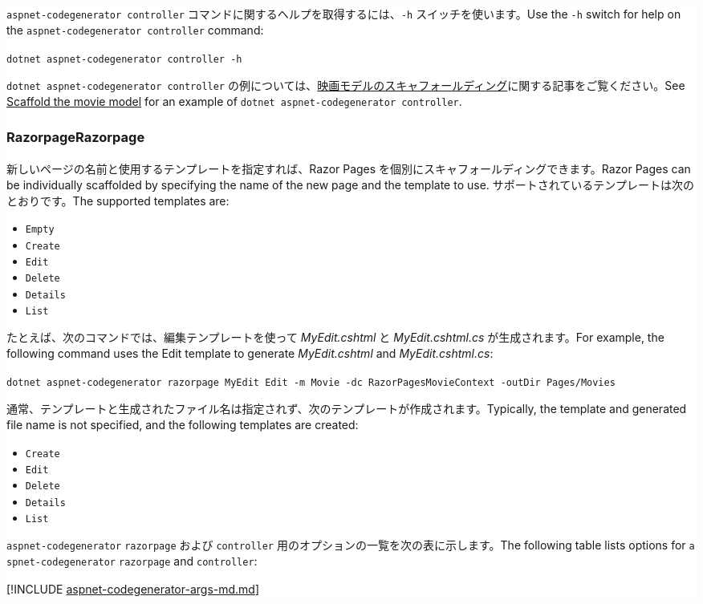 <span data-ttu-id="1b58c-175">`aspnet-codegenerator controller` コマンドに関するヘルプを取得するには、`-h` スイッチを使います。</span><span class="sxs-lookup"><span data-stu-id="1b58c-175">Use the `-h` switch for help on the `aspnet-codegenerator controller` command:</span></span>

```dotnetcli
dotnet aspnet-codegenerator controller -h
```

<span data-ttu-id="1b58c-176">`dotnet aspnet-codegenerator controller` の例については、[映画モデルのスキャフォールディング](xref:tutorials/first-mvc-app/adding-model)に関する記事をご覧ください。</span><span class="sxs-lookup"><span data-stu-id="1b58c-176">See [Scaffold the movie model](xref:tutorials/first-mvc-app/adding-model) for an example of `dotnet aspnet-codegenerator controller`.</span></span>

### <a name="no-locrazorpage"></a><span data-ttu-id="1b58c-177">Razorpage</span><span class="sxs-lookup"><span data-stu-id="1b58c-177">Razorpage</span></span>

<a name="rp"></a>

<span data-ttu-id="1b58c-178">新しいページの名前と使用するテンプレートを指定すれば、Razor Pages を個別にスキャフォールディングできます。</span><span class="sxs-lookup"><span data-stu-id="1b58c-178">Razor Pages can be individually scaffolded by specifying the name of the new page and the template to use.</span></span> <span data-ttu-id="1b58c-179">サポートされているテンプレートは次のとおりです。</span><span class="sxs-lookup"><span data-stu-id="1b58c-179">The supported templates are:</span></span>

* `Empty`
* `Create`
* `Edit`
* `Delete`
* `Details`
* `List`

<span data-ttu-id="1b58c-180">たとえば、次のコマンドでは、編集テンプレートを使って *MyEdit.cshtml* と *MyEdit.cshtml.cs* が生成されます。</span><span class="sxs-lookup"><span data-stu-id="1b58c-180">For example, the following command uses the Edit template to generate *MyEdit.cshtml* and *MyEdit.cshtml.cs*:</span></span>

```dotnetcli
dotnet aspnet-codegenerator razorpage MyEdit Edit -m Movie -dc RazorPagesMovieContext -outDir Pages/Movies
```

<span data-ttu-id="1b58c-181">通常、テンプレートと生成されたファイル名は指定されず、次のテンプレートが作成されます。</span><span class="sxs-lookup"><span data-stu-id="1b58c-181">Typically, the template and generated file name is not specified, and the following templates are created:</span></span>

* `Create`
* `Edit`
* `Delete`
* `Details`
* `List`

<span data-ttu-id="1b58c-182">`aspnet-codegenerator` `razorpage` および `controller` 用のオプションの一覧を次の表に示します。</span><span class="sxs-lookup"><span data-stu-id="1b58c-182">The following table lists options for  `aspnet-codegenerator` `razorpage` and `controller`:</span></span>

[!INCLUDE [aspnet-codegenerator-args-md.md](~/includes/aspnet-codegenerator-args-md.md)]
